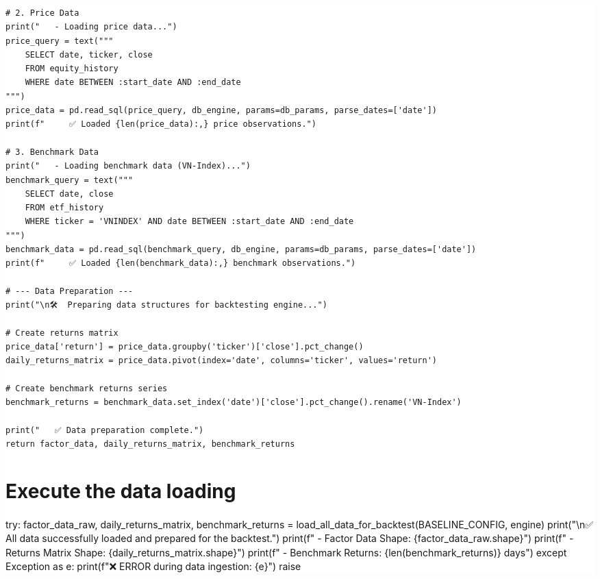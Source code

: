     # 2. Price Data
    print("   - Loading price data...")
    price_query = text("""
        SELECT date, ticker, close 
        FROM equity_history
        WHERE date BETWEEN :start_date AND :end_date
    """)
    price_data = pd.read_sql(price_query, db_engine, params=db_params, parse_dates=['date'])
    print(f"     ✅ Loaded {len(price_data):,} price observations.")

    # 3. Benchmark Data
    print("   - Loading benchmark data (VN-Index)...")
    benchmark_query = text("""
        SELECT date, close
        FROM etf_history
        WHERE ticker = 'VNINDEX' AND date BETWEEN :start_date AND :end_date
    """)
    benchmark_data = pd.read_sql(benchmark_query, db_engine, params=db_params, parse_dates=['date'])
    print(f"     ✅ Loaded {len(benchmark_data):,} benchmark observations.")

    # --- Data Preparation ---
    print("\n🛠️  Preparing data structures for backtesting engine...")

    # Create returns matrix
    price_data['return'] = price_data.groupby('ticker')['close'].pct_change()
    daily_returns_matrix = price_data.pivot(index='date', columns='ticker', values='return')

    # Create benchmark returns series
    benchmark_returns = benchmark_data.set_index('date')['close'].pct_change().rename('VN-Index')

    print("   ✅ Data preparation complete.")
    return factor_data, daily_returns_matrix, benchmark_returns

# Execute the data loading
try:
    factor_data_raw, daily_returns_matrix, benchmark_returns = load_all_data_for_backtest(BASELINE_CONFIG, engine)
    print("\n✅ All data successfully loaded and prepared for the backtest.")
    print(f"   - Factor Data Shape: {factor_data_raw.shape}")
    print(f"   - Returns Matrix Shape: {daily_returns_matrix.shape}")
    print(f"   - Benchmark Returns: {len(benchmark_returns)} days")
except Exception as e:
    print(f"❌ ERROR during data ingestion: {e}")
    raise
